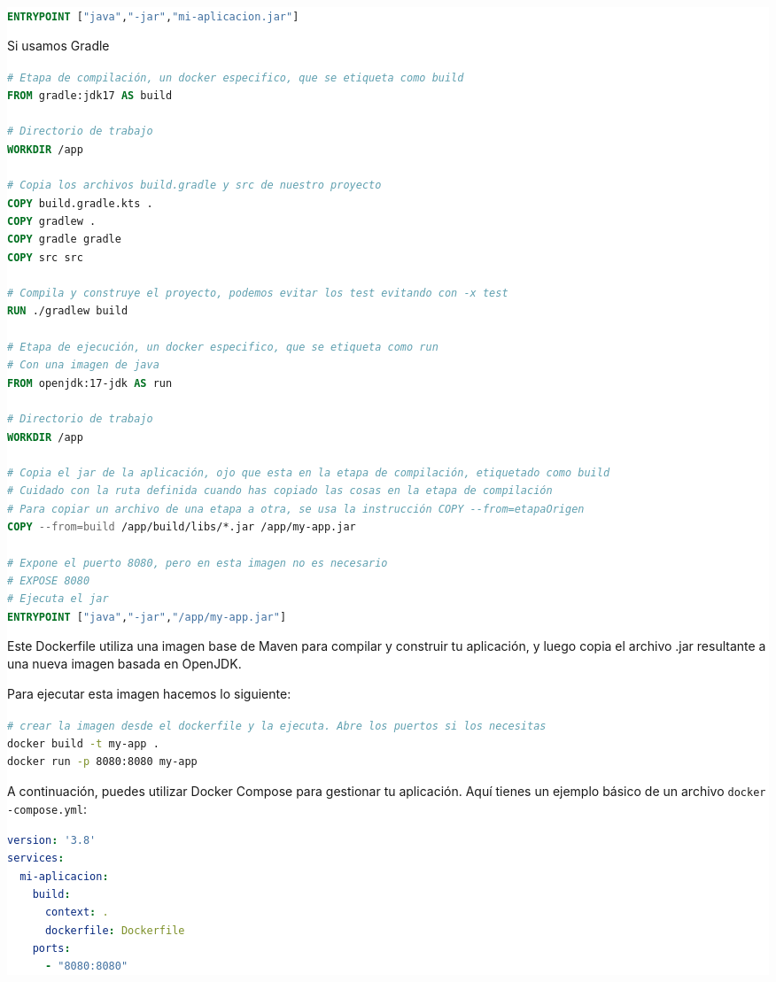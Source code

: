 ```Dockerfile
ENTRYPOINT ["java","-jar","mi-aplicacion.jar"]
```

Si usamos Gradle
  
```Dockerfile
# Etapa de compilación, un docker especifico, que se etiqueta como build
FROM gradle:jdk17 AS build

# Directorio de trabajo
WORKDIR /app

# Copia los archivos build.gradle y src de nuestro proyecto
COPY build.gradle.kts .
COPY gradlew .
COPY gradle gradle
COPY src src

# Compila y construye el proyecto, podemos evitar los test evitando con -x test
RUN ./gradlew build

# Etapa de ejecución, un docker especifico, que se etiqueta como run
# Con una imagen de java
FROM openjdk:17-jdk AS run

# Directorio de trabajo
WORKDIR /app

# Copia el jar de la aplicación, ojo que esta en la etapa de compilación, etiquetado como build
# Cuidado con la ruta definida cuando has copiado las cosas en la etapa de compilación
# Para copiar un archivo de una etapa a otra, se usa la instrucción COPY --from=etapaOrigen
COPY --from=build /app/build/libs/*.jar /app/my-app.jar

# Expone el puerto 8080, pero en esta imagen no es necesario
# EXPOSE 8080
# Ejecuta el jar
ENTRYPOINT ["java","-jar","/app/my-app.jar"]
```

Este Dockerfile utiliza una imagen base de Maven para compilar y construir tu aplicación, y luego copia el archivo .jar resultante a una nueva imagen basada en OpenJDK.

Para ejecutar esta imagen hacemos lo siguiente:

```bash
# crear la imagen desde el dockerfile y la ejecuta. Abre los puertos si los necesitas
docker build -t my-app .
docker run -p 8080:8080 my-app
```

A continuación, puedes utilizar Docker Compose para gestionar tu aplicación. Aquí tienes un ejemplo básico de un archivo `docker-compose.yml`:

```yaml
version: '3.8'
services:
  mi-aplicacion:
    build:
      context: .
      dockerfile: Dockerfile
    ports:
      - "8080:8080"
```
